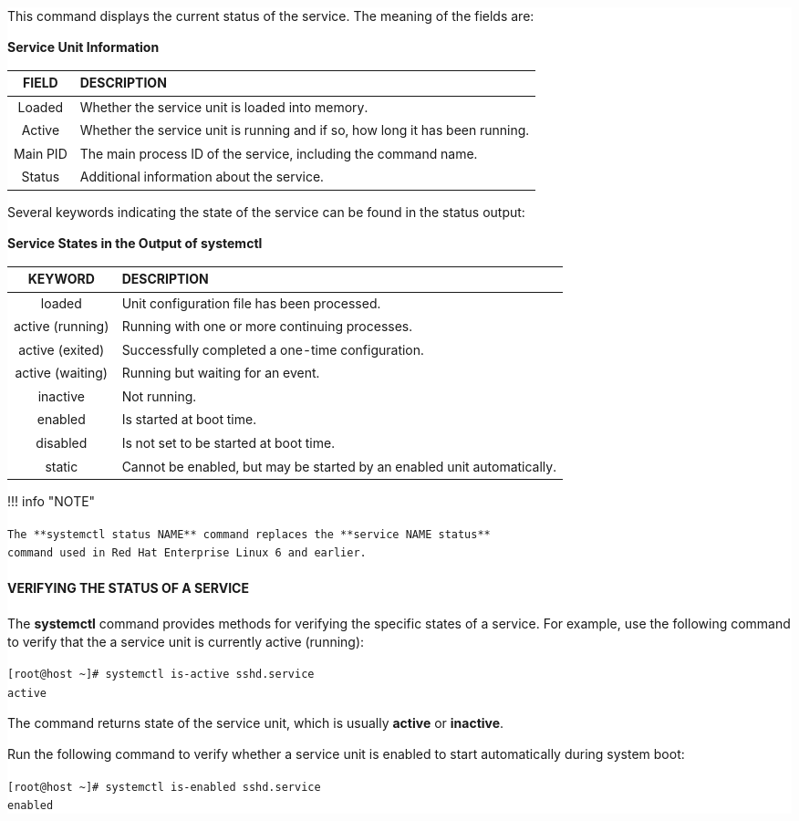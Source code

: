 This command displays the current status of the service. The meaning of the fields are:

**Service Unit Information**

| FIELD    | DESCRIPTION                                                                  |
|:--------:|:-----------------------------------------------------------------------------|
| Loaded   | Whether the service unit is loaded into memory.                              |
| Active   | Whether the service unit is running and if so, how long it has been running. |
| Main PID | The main process ID of the service, including the command name.              |
| Status   | Additional information about the service.                                    |

Several keywords indicating the state of the service can be found in the status output:

**Service States in the Output of systemctl**

| KEYWORD          | DESCRIPTION                                                             |
|:----------------:|:------------------------------------------------------------------------|
| loaded           | Unit configuration file has been processed.                             |
| active (running) | Running with one or more continuing processes.                          |
| active (exited)  | Successfully completed a one-time configuration.                        |
| active (waiting) | Running but waiting for an event.                                       |
| inactive         | Not running.                                                            |
| enabled          | Is started at boot time.                                                |
| disabled         | Is not set to be started at boot time.                                  |
| static           | Cannot be enabled, but may be started by an enabled unit automatically. |

!!! info "NOTE"

	The **systemctl status NAME** command replaces the **service NAME status**
	command used in Red Hat Enterprise Linux 6 and earlier.

#### VERIFYING THE STATUS OF A SERVICE ####

The **systemctl** command provides methods for verifying the specific states of a service. For
example, use the following command to verify that the a service unit is currently active (running):

``` bash
[root@host ~]# systemctl is-active sshd.service
active
```

The command returns state of the service unit, which is usually **active** or **inactive**.

Run the following command to verify whether a service unit is enabled to start automatically
during system boot:

``` bash
[root@host ~]# systemctl is-enabled sshd.service
enabled
```
